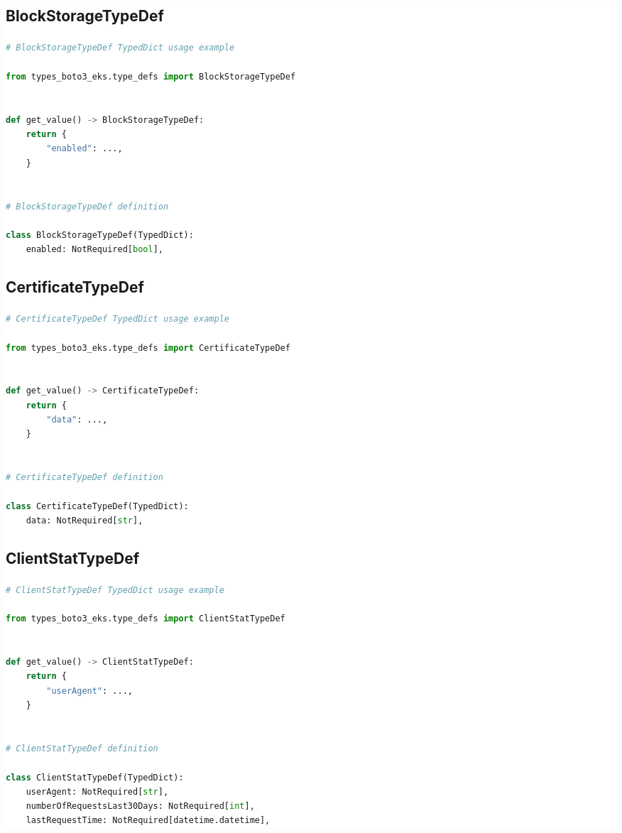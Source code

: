 
## BlockStorageTypeDef

```python
# BlockStorageTypeDef TypedDict usage example

from types_boto3_eks.type_defs import BlockStorageTypeDef


def get_value() -> BlockStorageTypeDef:
    return {
        "enabled": ...,
    }


# BlockStorageTypeDef definition

class BlockStorageTypeDef(TypedDict):
    enabled: NotRequired[bool],
```


## CertificateTypeDef

```python
# CertificateTypeDef TypedDict usage example

from types_boto3_eks.type_defs import CertificateTypeDef


def get_value() -> CertificateTypeDef:
    return {
        "data": ...,
    }


# CertificateTypeDef definition

class CertificateTypeDef(TypedDict):
    data: NotRequired[str],
```


## ClientStatTypeDef

```python
# ClientStatTypeDef TypedDict usage example

from types_boto3_eks.type_defs import ClientStatTypeDef


def get_value() -> ClientStatTypeDef:
    return {
        "userAgent": ...,
    }


# ClientStatTypeDef definition

class ClientStatTypeDef(TypedDict):
    userAgent: NotRequired[str],
    numberOfRequestsLast30Days: NotRequired[int],
    lastRequestTime: NotRequired[datetime.datetime],
```
